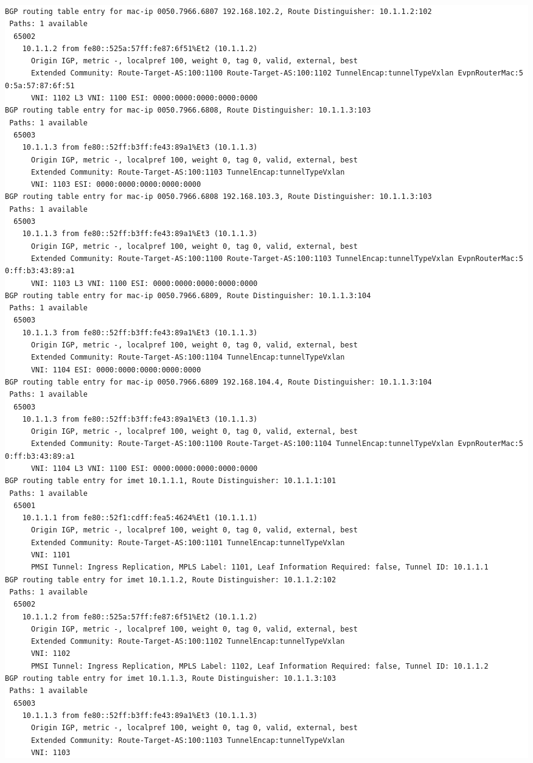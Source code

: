 ```
BGP routing table entry for mac-ip 0050.7966.6807 192.168.102.2, Route Distinguisher: 10.1.1.2:102
 Paths: 1 available
  65002
    10.1.1.2 from fe80::525a:57ff:fe87:6f51%Et2 (10.1.1.2)
      Origin IGP, metric -, localpref 100, weight 0, tag 0, valid, external, best
      Extended Community: Route-Target-AS:100:1100 Route-Target-AS:100:1102 TunnelEncap:tunnelTypeVxlan EvpnRouterMac:50:5a:57:87:6f:51
      VNI: 1102 L3 VNI: 1100 ESI: 0000:0000:0000:0000:0000
BGP routing table entry for mac-ip 0050.7966.6808, Route Distinguisher: 10.1.1.3:103
 Paths: 1 available
  65003
    10.1.1.3 from fe80::52ff:b3ff:fe43:89a1%Et3 (10.1.1.3)
      Origin IGP, metric -, localpref 100, weight 0, tag 0, valid, external, best
      Extended Community: Route-Target-AS:100:1103 TunnelEncap:tunnelTypeVxlan
      VNI: 1103 ESI: 0000:0000:0000:0000:0000
BGP routing table entry for mac-ip 0050.7966.6808 192.168.103.3, Route Distinguisher: 10.1.1.3:103
 Paths: 1 available
  65003
    10.1.1.3 from fe80::52ff:b3ff:fe43:89a1%Et3 (10.1.1.3)
      Origin IGP, metric -, localpref 100, weight 0, tag 0, valid, external, best
      Extended Community: Route-Target-AS:100:1100 Route-Target-AS:100:1103 TunnelEncap:tunnelTypeVxlan EvpnRouterMac:50:ff:b3:43:89:a1
      VNI: 1103 L3 VNI: 1100 ESI: 0000:0000:0000:0000:0000
BGP routing table entry for mac-ip 0050.7966.6809, Route Distinguisher: 10.1.1.3:104
 Paths: 1 available
  65003
    10.1.1.3 from fe80::52ff:b3ff:fe43:89a1%Et3 (10.1.1.3)
      Origin IGP, metric -, localpref 100, weight 0, tag 0, valid, external, best
      Extended Community: Route-Target-AS:100:1104 TunnelEncap:tunnelTypeVxlan
      VNI: 1104 ESI: 0000:0000:0000:0000:0000
BGP routing table entry for mac-ip 0050.7966.6809 192.168.104.4, Route Distinguisher: 10.1.1.3:104
 Paths: 1 available
  65003
    10.1.1.3 from fe80::52ff:b3ff:fe43:89a1%Et3 (10.1.1.3)
      Origin IGP, metric -, localpref 100, weight 0, tag 0, valid, external, best
      Extended Community: Route-Target-AS:100:1100 Route-Target-AS:100:1104 TunnelEncap:tunnelTypeVxlan EvpnRouterMac:50:ff:b3:43:89:a1
      VNI: 1104 L3 VNI: 1100 ESI: 0000:0000:0000:0000:0000
BGP routing table entry for imet 10.1.1.1, Route Distinguisher: 10.1.1.1:101
 Paths: 1 available
  65001
    10.1.1.1 from fe80::52f1:cdff:fea5:4624%Et1 (10.1.1.1)
      Origin IGP, metric -, localpref 100, weight 0, tag 0, valid, external, best
      Extended Community: Route-Target-AS:100:1101 TunnelEncap:tunnelTypeVxlan
      VNI: 1101
      PMSI Tunnel: Ingress Replication, MPLS Label: 1101, Leaf Information Required: false, Tunnel ID: 10.1.1.1
BGP routing table entry for imet 10.1.1.2, Route Distinguisher: 10.1.1.2:102
 Paths: 1 available
  65002
    10.1.1.2 from fe80::525a:57ff:fe87:6f51%Et2 (10.1.1.2)
      Origin IGP, metric -, localpref 100, weight 0, tag 0, valid, external, best
      Extended Community: Route-Target-AS:100:1102 TunnelEncap:tunnelTypeVxlan
      VNI: 1102
      PMSI Tunnel: Ingress Replication, MPLS Label: 1102, Leaf Information Required: false, Tunnel ID: 10.1.1.2
BGP routing table entry for imet 10.1.1.3, Route Distinguisher: 10.1.1.3:103
 Paths: 1 available
  65003
    10.1.1.3 from fe80::52ff:b3ff:fe43:89a1%Et3 (10.1.1.3)
      Origin IGP, metric -, localpref 100, weight 0, tag 0, valid, external, best
      Extended Community: Route-Target-AS:100:1103 TunnelEncap:tunnelTypeVxlan
      VNI: 1103
```